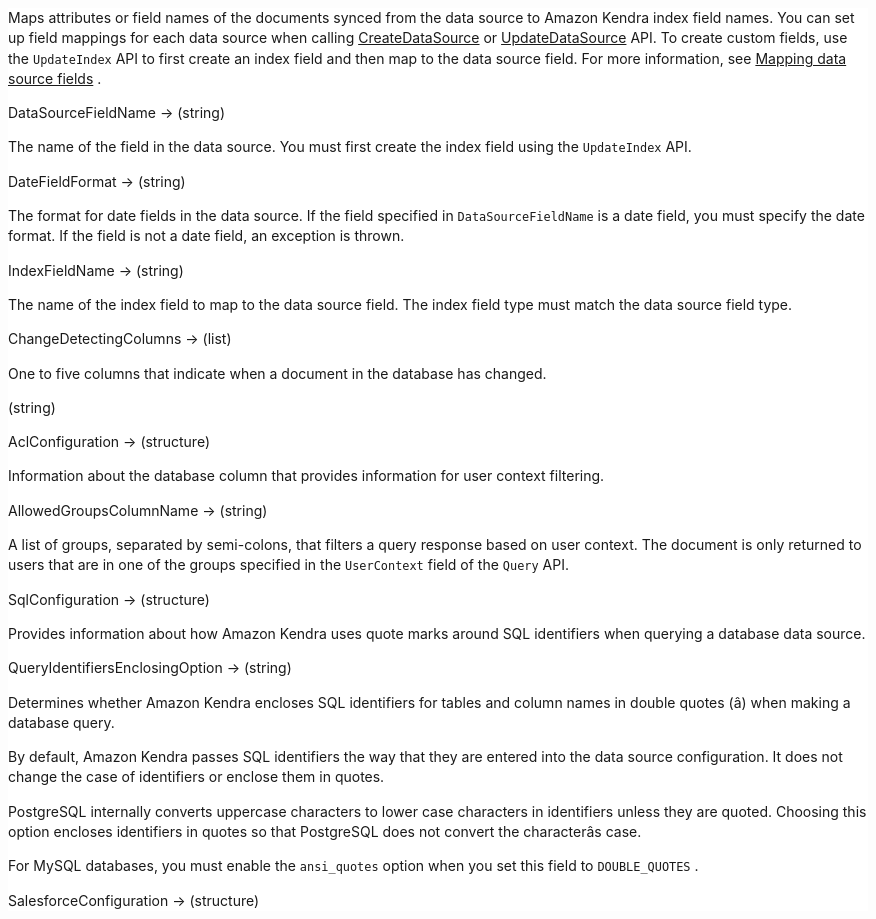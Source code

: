 Maps attributes or field names of the documents synced from the data source to Amazon Kendra index field names. You can set up field mappings for each data source when calling [CreateDataSource](https://docs.aws.amazon.com/kendra/latest/APIReference/API_CreateDataSource.html) or [UpdateDataSource](https://docs.aws.amazon.com/kendra/latest/APIReference/API_UpdateDataSource.html) API. To create custom fields, use the `UpdateIndex` API to first create an index field and then map to the data source field. For more information, see [Mapping data source fields](https://docs.aws.amazon.com/kendra/latest/dg/field-mapping.html) .

DataSourceFieldName -> (string)

The name of the field in the data source. You must first create the index field using the `UpdateIndex` API.

DateFieldFormat -> (string)

The format for date fields in the data source. If the field specified in `DataSourceFieldName` is a date field, you must specify the date format. If the field is not a date field, an exception is thrown.

IndexFieldName -> (string)

The name of the index field to map to the data source field. The index field type must match the data source field type.

ChangeDetectingColumns -> (list)

One to five columns that indicate when a document in the database has changed.

(string)

AclConfiguration -> (structure)

Information about the database column that provides information for user context filtering.

AllowedGroupsColumnName -> (string)

A list of groups, separated by semi-colons, that filters a query response based on user context. The document is only returned to users that are in one of the groups specified in the `UserContext` field of the `Query` API.

SqlConfiguration -> (structure)

Provides information about how Amazon Kendra uses quote marks around SQL identifiers when querying a database data source.

QueryIdentifiersEnclosingOption -> (string)

Determines whether Amazon Kendra encloses SQL identifiers for tables and column names in double quotes (â) when making a database query.

By default, Amazon Kendra passes SQL identifiers the way that they are entered into the data source configuration. It does not change the case of identifiers or enclose them in quotes.

PostgreSQL internally converts uppercase characters to lower case characters in identifiers unless they are quoted. Choosing this option encloses identifiers in quotes so that PostgreSQL does not convert the characterâs case.

For MySQL databases, you must enable the `ansi_quotes` option when you set this field to `DOUBLE_QUOTES` .

SalesforceConfiguration -> (structure)
